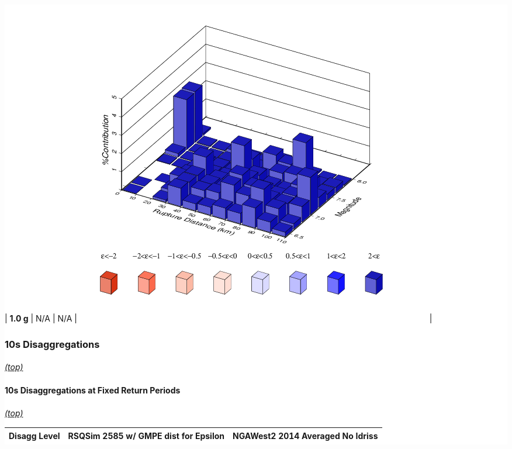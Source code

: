 | **1.0 g** | N/A | N/A | ![Disaggregation](resources/disagg_gmpe_7.5s_iml_1.0.png) |

### 10s Disaggregations
*[(top)](#table-of-contents)*

#### 10s Disaggregations at Fixed Return Periods
*[(top)](#table-of-contents)*

| **Disagg Level** | **RSQSim 2585 w/ GMPE dist for Epsilon** | **NGAWest2 2014 Averaged No Idriss** |
|-----|-----|-----|